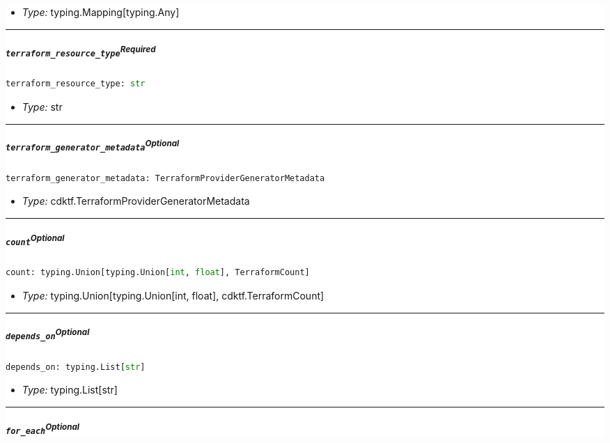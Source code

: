 - *Type:* typing.Mapping[typing.Any]

---

##### `terraform_resource_type`<sup>Required</sup> <a name="terraform_resource_type" id="@cdktf/provider-cloudflare.dataCloudflareZeroTrustGatewaySettings.DataCloudflareZeroTrustGatewaySettings.property.terraformResourceType"></a>

```python
terraform_resource_type: str
```

- *Type:* str

---

##### `terraform_generator_metadata`<sup>Optional</sup> <a name="terraform_generator_metadata" id="@cdktf/provider-cloudflare.dataCloudflareZeroTrustGatewaySettings.DataCloudflareZeroTrustGatewaySettings.property.terraformGeneratorMetadata"></a>

```python
terraform_generator_metadata: TerraformProviderGeneratorMetadata
```

- *Type:* cdktf.TerraformProviderGeneratorMetadata

---

##### `count`<sup>Optional</sup> <a name="count" id="@cdktf/provider-cloudflare.dataCloudflareZeroTrustGatewaySettings.DataCloudflareZeroTrustGatewaySettings.property.count"></a>

```python
count: typing.Union[typing.Union[int, float], TerraformCount]
```

- *Type:* typing.Union[typing.Union[int, float], cdktf.TerraformCount]

---

##### `depends_on`<sup>Optional</sup> <a name="depends_on" id="@cdktf/provider-cloudflare.dataCloudflareZeroTrustGatewaySettings.DataCloudflareZeroTrustGatewaySettings.property.dependsOn"></a>

```python
depends_on: typing.List[str]
```

- *Type:* typing.List[str]

---

##### `for_each`<sup>Optional</sup> <a name="for_each" id="@cdktf/provider-cloudflare.dataCloudflareZeroTrustGatewaySettings.DataCloudflareZeroTrustGatewaySettings.property.forEach"></a>
